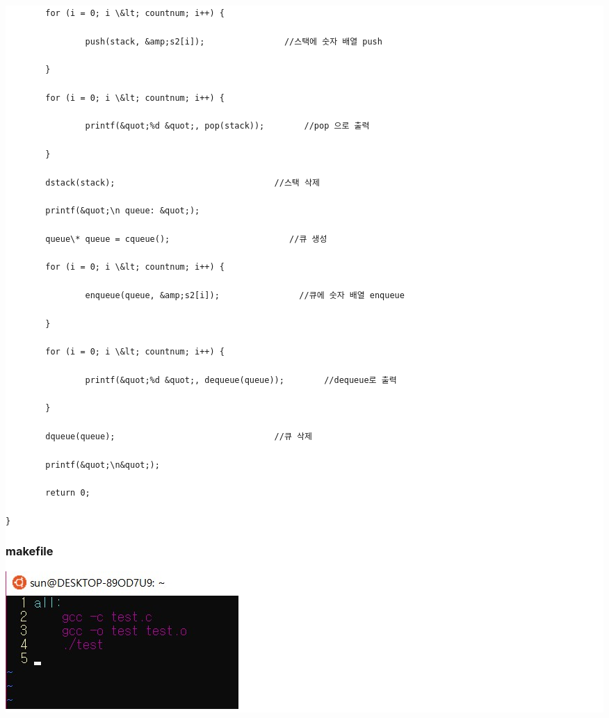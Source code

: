 ```
        for (i = 0; i \&lt; countnum; i++) {

                push(stack, &amp;s2[i]);                //스택에 숫자 배열 push

        }

        for (i = 0; i \&lt; countnum; i++) {

                printf(&quot;%d &quot;, pop(stack));        //pop 으로 출력

        }

        dstack(stack);                                //스택 삭제

        printf(&quot;\n queue: &quot;);

        queue\* queue = cqueue();                        //큐 생성

        for (i = 0; i \&lt; countnum; i++) {

                enqueue(queue, &amp;s2[i]);                //큐에 숫자 배열 enqueue

        }

        for (i = 0; i \&lt; countnum; i++) {

                printf(&quot;%d &quot;, dequeue(queue));        //dequeue로 출력

        }

        dqueue(queue);                                //큐 삭제

        printf(&quot;\n&quot;);

        return 0;

}
```

### makefile
 ![makefile](./image/makef.jpg)
